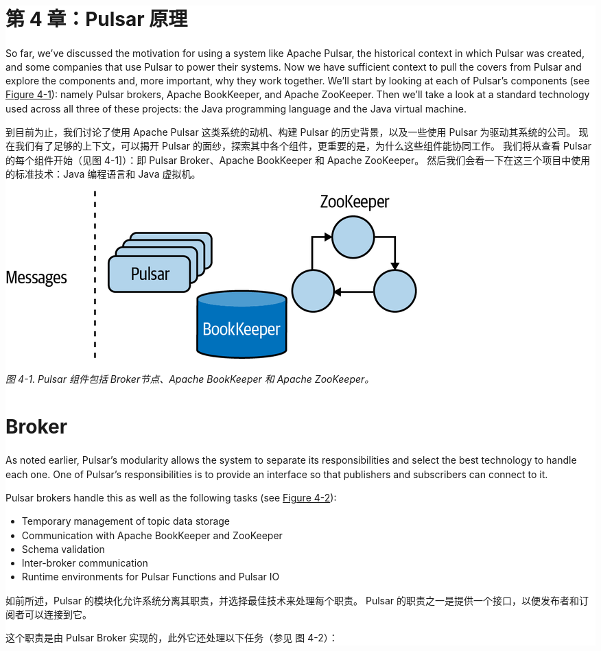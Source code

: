 # 第 4 章：Pulsar 原理

So far, we’ve discussed the motivation for using a system like Apache Pulsar, the historical context in which Pulsar was created, and some companies that use Pulsar to power their systems. Now we have sufficient context to pull the covers from Pulsar and explore the components and, more important, why they work together. We’ll start by looking at each of Pulsar’s components (see [Figure 4-1](https://learning.oreilly.com/library/view/mastering-apache-pulsar/9781492084891/ch04.html#pulsarapostrophes_components_include_no)): namely Pulsar brokers, Apache BookKeeper, and Apache ZooKeeper. Then we’ll take a look at a standard technology used across all three of these projects: the Java programming language and the Java virtual machine.

到目前为止，我们讨论了使用 Apache Pulsar 这类系统的动机、构建 Pulsar 的历史背景，以及一些使用 Pulsar 为驱动其系统的公司。 现在我们有了足够的上下文，可以揭开 Pulsar 的面纱，探索其中各个组件，更重要的是，为什么这些组件能协同工作。 我们将从查看 Pulsar 的每个组件开始（见图 4-1]）：即 Pulsar Broker、Apache BookKeeper 和 Apache ZooKeeper。 然后我们会看一下在这三个项目中使用的标准技术：Java 编程语言和 Java 虚拟机。



![Pulsar’s components include nodes, Apache BookKeeper, and Apache ZooKeeper.](../img/mapu_0401.png)

*图 4-1. Pulsar 组件包括 Broker节点、Apache BookKeeper 和 Apache ZooKeeper。*

# Broker

As noted earlier, Pulsar’s modularity allows the system to separate its responsibilities and select the best technology to handle each one. One of Pulsar’s responsibilities is to provide an interface so that publishers and subscribers can connect to it.

Pulsar brokers handle this as well as the following tasks (see [Figure 4-2](https://learning.oreilly.com/library/view/mastering-apache-pulsar/9781492084891/ch04.html#pulsar_nodes_have_an_underlying_impleme)):

- Temporary management of topic data storage
- Communication with Apache BookKeeper and ZooKeeper
- Schema validation
- Inter-broker communication
- Runtime environments for Pulsar Functions and Pulsar IO

如前所述，Pulsar 的模块化允许系统分离其职责，并选择最佳技术来处理每个职责。 Pulsar 的职责之一是提供一个接口，以便发布者和订阅者可以连接到它。

这个职责是由 Pulsar Broker 实现的，此外它还处理以下任务（参见 图 4-2）：
